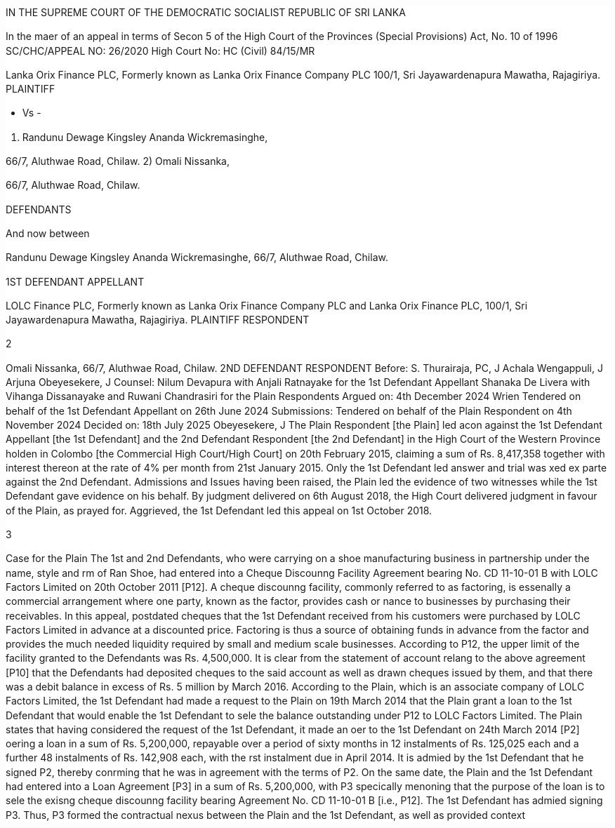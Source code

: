 IN THE SUPREME COURT OF THE DEMOCRATIC SOCIALIST REPUBLIC OF SRI LANKA

In the maer of an appeal in terms of Secon 5 of the High Court of the Provinces (Special Provisions) Act, No. 10 of 1996 SC/CHC/APPEAL NO: 26/2020 High Court No: HC (Civil) 84/15/MR

Lanka Orix Finance PLC, Formerly known as Lanka Orix Finance Company PLC 100/1, Sri Jayawardenapura Mawatha, Rajagiriya. PLAINTIFF

- Vs -

1) Randunu Dewage Kingsley Ananda Wickremasinghe,

66/7, Aluthwae Road, Chilaw. 2) Omali Nissanka,

66/7, Aluthwae Road, Chilaw.

DEFENDANTS

And now between

Randunu Dewage Kingsley Ananda Wickremasinghe, 66/7, Aluthwae Road, Chilaw.

1ST DEFENDANT APPELLANT

LOLC Finance PLC, Formerly known as Lanka Orix Finance Company PLC and Lanka Orix Finance PLC, 100/1, Sri Jayawardenapura Mawatha, Rajagiriya. PLAINTIFF RESPONDENT

2

Omali Nissanka, 66/7, Aluthwae Road, Chilaw. 2ND DEFENDANT RESPONDENT Before: S. Thurairaja, PC, J Achala Wengappuli, J Arjuna Obeyesekere, J Counsel: Nilum Devapura with Anjali Ratnayake for the 1st Defendant Appellant Shanaka De Livera with Vihanga Dissanayake and Ruwani Chandrasiri for the Plain Respondents Argued on: 4th December 2024 Wrien Tendered on behalf of the 1st Defendant Appellant on 26th June 2024 Submissions: Tendered on behalf of the Plain Respondent on 4th November 2024 Decided on: 18th July 2025 Obeyesekere, J The Plain Respondent [the Plain] led acon against the 1st Defendant Appellant [the 1st Defendant] and the 2nd Defendant Respondent [the 2nd Defendant] in the High Court of the Western Province holden in Colombo [the Commercial High Court/High Court] on 20th February 2015, claiming a sum of Rs. 8,417,358 together with interest thereon at the rate of 4% per month from 21st January 2015. Only the 1st Defendant led answer and trial was xed ex parte against the 2nd Defendant. Admissions and Issues having been raised, the Plain led the evidence of two witnesses while the 1st Defendant gave evidence on his behalf. By judgment delivered on 6th August 2018, the High Court delivered judgment in favour of the Plain, as prayed for. Aggrieved, the 1st Defendant led this appeal on 1st October 2018.

3

Case for the Plain The 1st and 2nd Defendants, who were carrying on a shoe manufacturing business in partnership under the name, style and rm of Ran Shoe, had entered into a Cheque Discounng Facility Agreement bearing No. CD 11-10-01 B with LOLC Factors Limited on 20th October 2011 [P12]. A cheque discounng facility, commonly referred to as factoring, is essenally a commercial arrangement where one party, known as the factor, provides cash or nance to businesses by purchasing their receivables. In this appeal, postdated cheques that the 1st Defendant received from his customers were purchased by LOLC Factors Limited in advance at a discounted price. Factoring is thus a source of obtaining funds in advance from the factor and provides the much needed liquidity required by small and medium scale businesses. According to P12, the upper limit of the facility granted to the Defendants was Rs. 4,500,000. It is clear from the statement of account relang to the above agreement [P10] that the Defendants had deposited cheques to the said account as well as drawn cheques issued by them, and that there was a debit balance in excess of Rs. 5 million by March 2016. According to the Plain, which is an associate company of LOLC Factors Limited, the 1st Defendant had made a request to the Plain on 19th March 2014 that the Plain grant a loan to the 1st Defendant that would enable the 1st Defendant to sele the balance outstanding under P12 to LOLC Factors Limited. The Plain states that having considered the request of the 1st Defendant, it made an oer to the 1st Defendant on 24th March 2014 [P2] oering a loan in a sum of Rs. 5,200,000, repayable over a period of sixty months in 12 instalments of Rs. 125,025 each and a further 48 instalments of Rs. 142,908 each, with the rst instalment due in April 2014. It is admied by the 1st Defendant that he signed P2, thereby conrming that he was in agreement with the terms of P2. On the same date, the Plain and the 1st Defendant had entered into a Loan Agreement [P3] in a sum of Rs. 5,200,000, with P3 specically menoning that the purpose of the loan is to sele the exisng cheque discounng facility bearing Agreement No. CD 11-10-01 B [i.e., P12]. The 1st Defendant has admied signing P3. Thus, P3 formed the contractual nexus between the Plain and the 1st Defendant, as well as provided context
